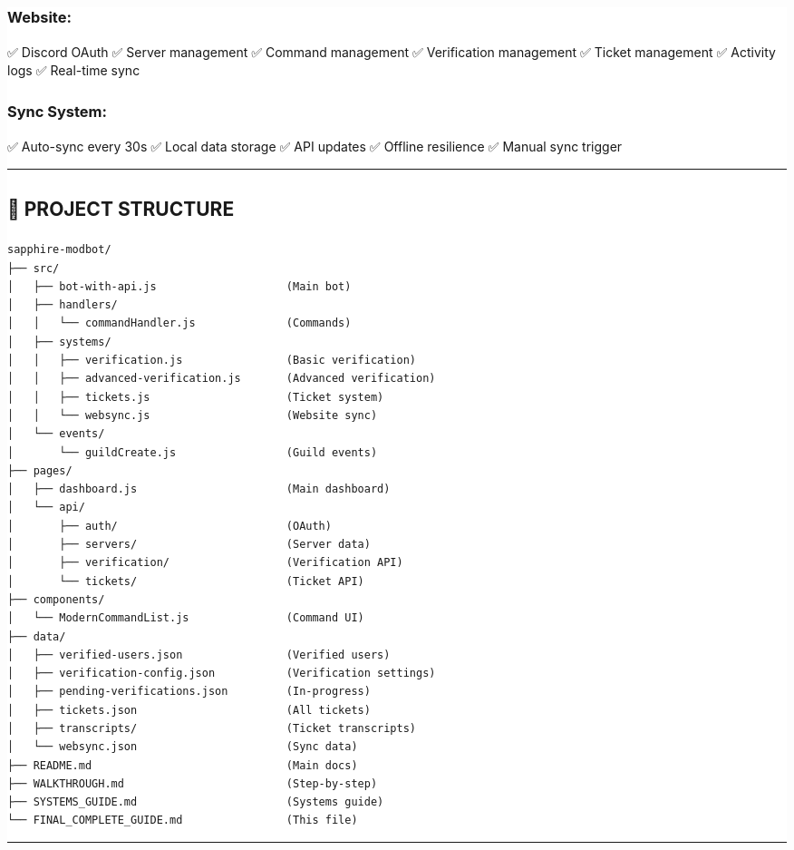 ### **Website:**
✅ Discord OAuth
✅ Server management
✅ Command management
✅ Verification management
✅ Ticket management
✅ Activity logs
✅ Real-time sync

### **Sync System:**
✅ Auto-sync every 30s
✅ Local data storage
✅ API updates
✅ Offline resilience
✅ Manual sync trigger

---

## 📁 PROJECT STRUCTURE

```
sapphire-modbot/
├── src/
│   ├── bot-with-api.js                    (Main bot)
│   ├── handlers/
│   │   └── commandHandler.js              (Commands)
│   ├── systems/
│   │   ├── verification.js                (Basic verification)
│   │   ├── advanced-verification.js       (Advanced verification)
│   │   ├── tickets.js                     (Ticket system)
│   │   └── websync.js                     (Website sync)
│   └── events/
│       └── guildCreate.js                 (Guild events)
├── pages/
│   ├── dashboard.js                       (Main dashboard)
│   └── api/
│       ├── auth/                          (OAuth)
│       ├── servers/                       (Server data)
│       ├── verification/                  (Verification API)
│       └── tickets/                       (Ticket API)
├── components/
│   └── ModernCommandList.js               (Command UI)
├── data/
│   ├── verified-users.json                (Verified users)
│   ├── verification-config.json           (Verification settings)
│   ├── pending-verifications.json         (In-progress)
│   ├── tickets.json                       (All tickets)
│   ├── transcripts/                       (Ticket transcripts)
│   └── websync.json                       (Sync data)
├── README.md                              (Main docs)
├── WALKTHROUGH.md                         (Step-by-step)
├── SYSTEMS_GUIDE.md                       (Systems guide)
└── FINAL_COMPLETE_GUIDE.md                (This file)
```

---